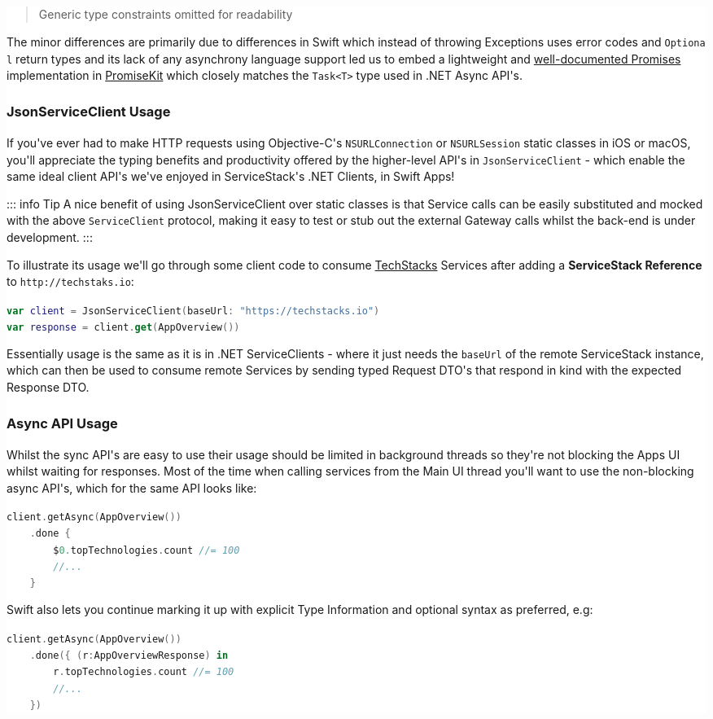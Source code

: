 > Generic type constraints omitted for readability

The minor differences are primarily due to differences in Swift which instead of throwing Exceptions uses error codes and `Optional` return types and its lack of any asynchrony language support led us to embed a lightweight and [well-documented Promises](http://promisekit.org/introduction/) implementation in [PromiseKit](https://github.com/mxcl/PromiseKit) which closely matches the `Task<T>` type used in .NET Async API's.

### JsonServiceClient Usage

If you've ever had to make HTTP requests using Objective-C's `NSURLConnection` or `NSURLSession` static classes in iOS or macOS, you'll appreciate the typing benefits and productivity offered by the higher-level API's in `JsonServiceClient` - which enable the same ideal client API's we've enjoyed in ServiceStack's .NET Clients, in Swift Apps! 

::: info Tip
A nice benefit of using JsonServiceClient over static classes is that Service calls can be easily substituted and mocked with the above `ServiceClient` protocol, making it easy to test or stub out the external Gateway calls whilst the back-end is under development.
:::

To illustrate its usage we'll go through some client code to consume [TechStacks](https://github.com/ServiceStackApps/TechStacks) Services after adding a **ServiceStack Reference** to `http://techstaks.io`:

```swift
var client = JsonServiceClient(baseUrl: "https://techstacks.io")
var response = client.get(AppOverview())
```

Essentially usage is the same as it is in .NET ServiceClients - where it just needs the `baseUrl` of the remote ServiceStack instance, which can then be used to consume remote Services by sending typed Request DTO's that respond in kind with the expected Response DTO.

### Async API Usage

Whilst the sync API's are easy to use their usage should be limited in background threads so they're not blocking the Apps UI whilst waiting for responses. Most of the time when calling services from the Main UI thread you'll want to use the non-blocking async API's, which for the same API looks like:

```swift
client.getAsync(AppOverview())
    .done { 
        $0.topTechnologies.count //= 100
        //... 
    }
```

Swift also lets you continue marking it up with explicit Type Information and optional syntax as preferred, e.g: 

```swift
client.getAsync(AppOverview())
    .done({ (r:AppOverviewResponse) in
        r.topTechnologies.count //= 100
        //... 
    })
```

